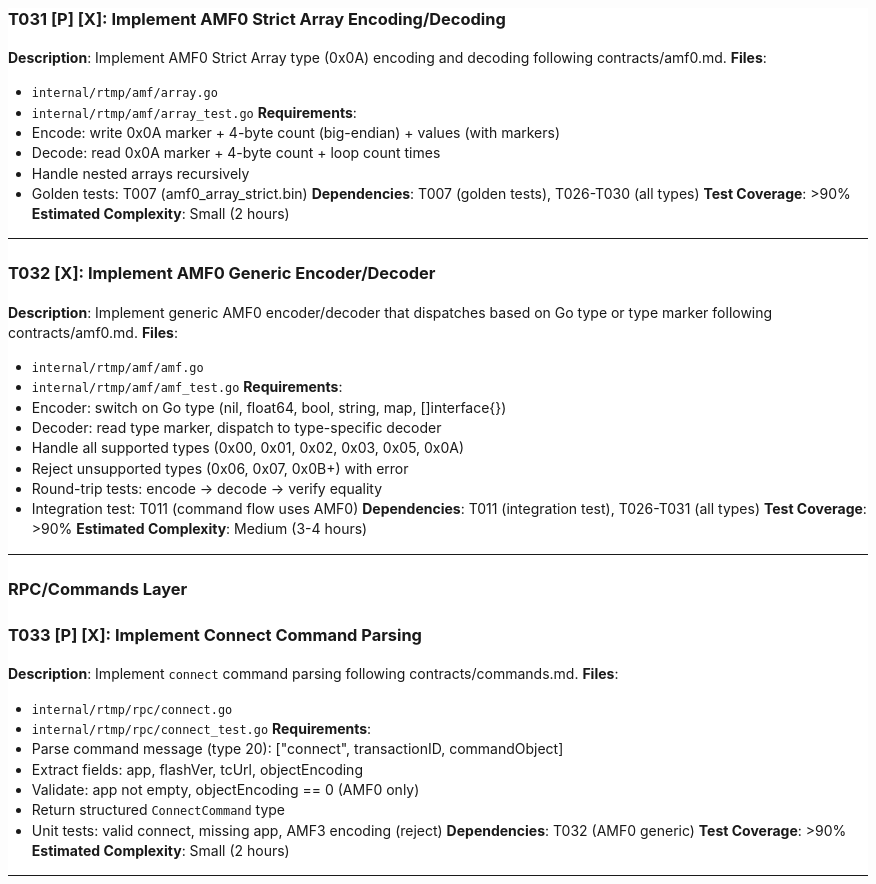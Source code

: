 ### T031 [P] [X]: Implement AMF0 Strict Array Encoding/Decoding
**Description**: Implement AMF0 Strict Array type (0x0A) encoding and decoding following contracts/amf0.md.
**Files**:
- `internal/rtmp/amf/array.go`
- `internal/rtmp/amf/array_test.go`
**Requirements**:
- Encode: write 0x0A marker + 4-byte count (big-endian) + values (with markers)
- Decode: read 0x0A marker + 4-byte count + loop count times
- Handle nested arrays recursively
- Golden tests: T007 (amf0_array_strict.bin)
**Dependencies**: T007 (golden tests), T026-T030 (all types)
**Test Coverage**: >90%
**Estimated Complexity**: Small (2 hours)

---

### T032 [X]: Implement AMF0 Generic Encoder/Decoder
**Description**: Implement generic AMF0 encoder/decoder that dispatches based on Go type or type marker following contracts/amf0.md.
**Files**:
- `internal/rtmp/amf/amf.go`
- `internal/rtmp/amf/amf_test.go`
**Requirements**:
- Encoder: switch on Go type (nil, float64, bool, string, map, []interface{})
- Decoder: read type marker, dispatch to type-specific decoder
- Handle all supported types (0x00, 0x01, 0x02, 0x03, 0x05, 0x0A)
- Reject unsupported types (0x06, 0x07, 0x0B+) with error
- Round-trip tests: encode → decode → verify equality
- Integration test: T011 (command flow uses AMF0)
**Dependencies**: T011 (integration test), T026-T031 (all types)
**Test Coverage**: >90%
**Estimated Complexity**: Medium (3-4 hours)

---

### RPC/Commands Layer

### T033 [P] [X]: Implement Connect Command Parsing
**Description**: Implement `connect` command parsing following contracts/commands.md.
**Files**:
- `internal/rtmp/rpc/connect.go`
- `internal/rtmp/rpc/connect_test.go`
**Requirements**:
- Parse command message (type 20): ["connect", transactionID, commandObject]
- Extract fields: app, flashVer, tcUrl, objectEncoding
- Validate: app not empty, objectEncoding == 0 (AMF0 only)
- Return structured `ConnectCommand` type
- Unit tests: valid connect, missing app, AMF3 encoding (reject)
**Dependencies**: T032 (AMF0 generic)
**Test Coverage**: >90%
**Estimated Complexity**: Small (2 hours)

---